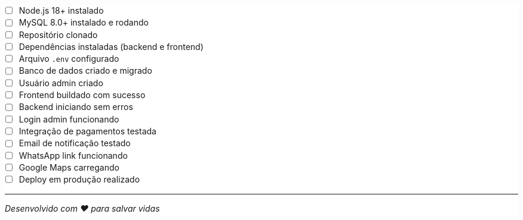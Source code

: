 - [ ] Node.js 18+ instalado
- [ ] MySQL 8.0+ instalado e rodando
- [ ] Repositório clonado
- [ ] Dependências instaladas (backend e frontend)
- [ ] Arquivo `.env` configurado
- [ ] Banco de dados criado e migrado
- [ ] Usuário admin criado
- [ ] Frontend buildado com sucesso
- [ ] Backend iniciando sem erros
- [ ] Login admin funcionando
- [ ] Integração de pagamentos testada
- [ ] Email de notificação testado
- [ ] WhatsApp link funcionando
- [ ] Google Maps carregando
- [ ] Deploy em produção realizado

---

*Desenvolvido com ❤️ para salvar vidas*

